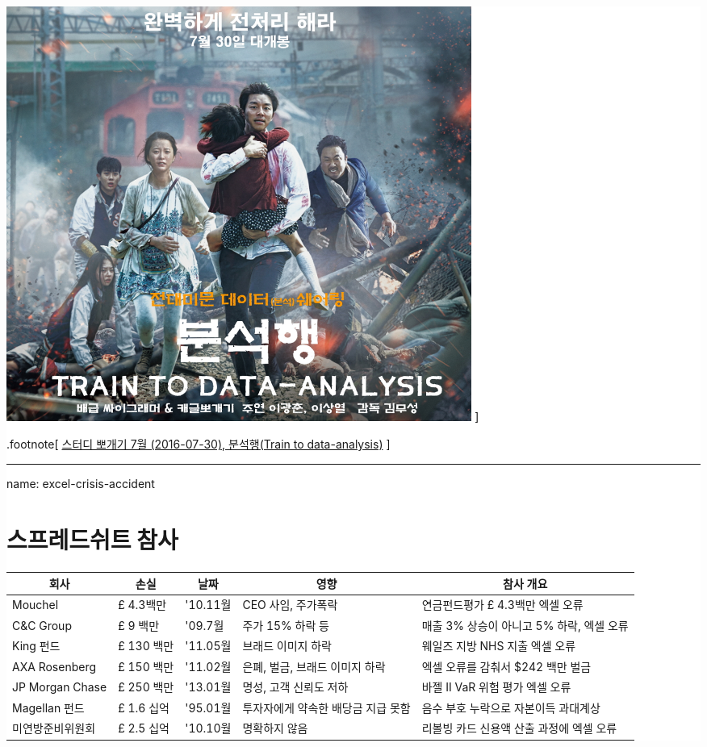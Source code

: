 <img src="fig/train2data-analysis.jpg" alt="분석행" width="67%" />
]

.footnote[
 [스터디 뽀개기 7월 (2016-07-30), 분석행(Train to data-analysis)](https://onoffmix.com/event/73626)
]

---
name: excel-crisis-accident
# 스프레드쉬트 참사 

|     회사      | 손실 |   날짜 |        영향           |               참사 개요                         | 
|---------------|-----------|----------|-----------------------|------------------------------------------|
|     Mouchel   |  £ 4.3백만  |  '10.11월  | CEO 사임, 주가폭락 | 연금펀드평가 £ 4.3백만 엑셀 오류 |
|   C&C Group   |  £ 9 백만  |  '09.7월  | 주가 15% 하락 등 | 매출 3% 상승이 아니고 5% 하락, 엑셀 오류 |
|   King 펀드   | £ 130 백만 |  '11.05월  | 브래드 이미지 하락 | 웨일즈 지방 NHS 지출 엑셀 오류 |
| AXA Rosenberg | £ 150 백만 |  '11.02월  | 은폐, 벌금, 브래드 이미지 하락 | 엑셀 오류를 감춰서 $242 백만 벌금 |
| JP Morgan Chase | £ 250 백만 |  '13.01월  | 명성, 고객 신뢰도 저하 | 바젤 II VaR 위험 평가 엑셀 오류 |
| Magellan 펀드 | £ 1.6 십억 |  '95.01월  | 투자자에게 약속한 배당금 지급 못함 | 음수 부호 누락으로 자본이득 과대계상|
| 미연방준비위원회 | £ 2.5 십억 |  '10.10월  | 명확하지 않음 | 리볼빙 카드 신용액 산출 과정에 엑셀 오류 |